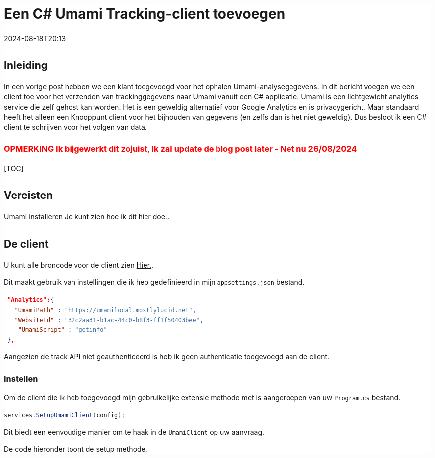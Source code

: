 # Een C# Umami Tracking-client toevoegen


<datetime class="hidden">2024-08-18T20:13</datetime>

## Inleiding

In een vorige post hebben we een klant toegevoegd voor het ophalen [Umami-analysegegevens](/blog/addingascsharpclientforumamiapi). In dit bericht voegen we een client toe voor het verzenden van trackinggegevens naar Umami vanuit een C# applicatie.
[Umami](https://umami.is/) is een lichtgewicht analytics service die zelf gehost kan worden. Het is een geweldig alternatief voor Google Analytics en is privacygericht.
Maar standaard heeft het alleen een Knooppunt client voor het bijhouden van gegevens (en zelfs dan is het niet geweldig). Dus besloot ik een C# client te schrijven voor het volgen van data.

### <span style="color:red"> **OPMERKING Ik bijgewerkt dit zojuist, Ik zal update de blog post later - Net nu 26/08/2024**  </span>

[TOC]

## Vereisten

Umami installeren [Je kunt zien hoe ik dit hier doe.](/blog/usingumamiforlocalanalytics).

## De client

U kunt alle broncode voor de client zien [Hier.](https://github.com/scottgal/mostlylucidweb/tree/main/Umami.Net).

Dit maakt gebruik van instellingen die ik heb gedefinieerd in mijn `appsettings.json` bestand.

```json
 "Analytics":{
   "UmamiPath" : "https://umamilocal.mostlylucid.net",
   "WebsiteId" : "32c2aa31-b1ac-44c0-b8f3-ff1f50403bee",
    "UmamiScript" : "getinfo"
 },
```

Aangezien de track API niet geauthenticeerd is heb ik geen authenticatie toegevoegd aan de client.

### Instellen

Om de client die ik heb toegevoegd mijn gebruikelijke extensie methode met is aangeroepen van uw `Program.cs` bestand.

```csharp
services.SetupUmamiClient(config);
```

Dit biedt een eenvoudige manier om te haak in de `UmamiClient` op uw aanvraag.

De code hieronder toont de setup methode.
